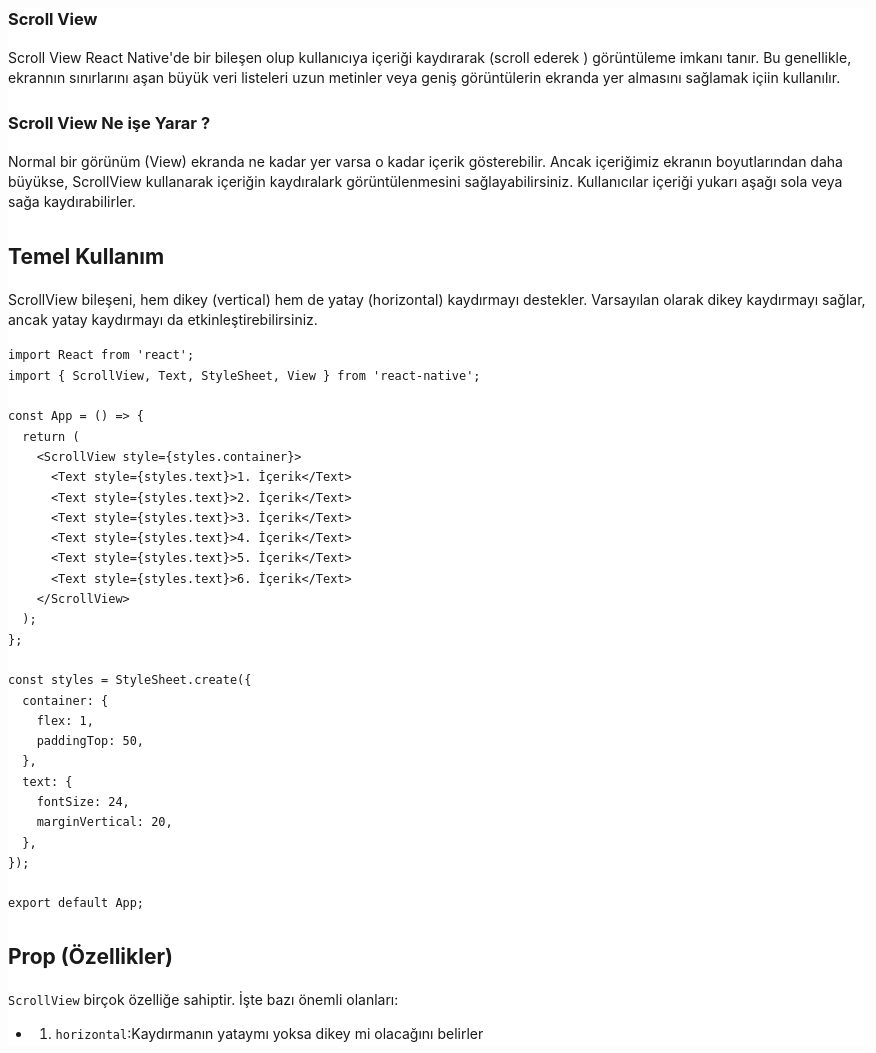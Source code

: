 ### Scroll View

Scroll View React Native'de bir bileşen olup kullanıcıya içeriği kaydırarak (scroll ederek ) görüntüleme imkanı tanır. Bu genellikle, ekrannın sınırlarını aşan büyük veri listeleri uzun metinler veya geniş görüntülerin ekranda yer almasını sağlamak içiin kullanılır.

### Scroll View Ne işe Yarar ?

Normal bir görünüm (View) ekranda ne kadar yer varsa o kadar içerik gösterebilir. Ancak içeriğimiz ekranın boyutlarından daha büyükse, ScrollView kullanarak içeriğin kaydıralark görüntülenmesini sağlayabilirsiniz. Kullanıcılar içeriği yukarı aşağı sola veya sağa kaydırabilirler.

## Temel Kullanım
ScrollView bileşeni, hem dikey (vertical) hem de yatay (horizontal) kaydırmayı destekler. Varsayılan olarak dikey kaydırmayı sağlar, ancak yatay kaydırmayı da etkinleştirebilirsiniz.


```tsx
import React from 'react';
import { ScrollView, Text, StyleSheet, View } from 'react-native';

const App = () => {
  return (
    <ScrollView style={styles.container}>
      <Text style={styles.text}>1. İçerik</Text>
      <Text style={styles.text}>2. İçerik</Text>
      <Text style={styles.text}>3. İçerik</Text>
      <Text style={styles.text}>4. İçerik</Text>
      <Text style={styles.text}>5. İçerik</Text>
      <Text style={styles.text}>6. İçerik</Text>
    </ScrollView>
  );
};

const styles = StyleSheet.create({
  container: {
    flex: 1,
    paddingTop: 50,
  },
  text: {
    fontSize: 24,
    marginVertical: 20,
  },
});

export default App;

```

## Prop (Özellikler)
``ScrollView`` birçok özelliğe sahiptir. İşte bazı önemli olanları:
- 1. `horizontal`:Kaydırmanın yataymı yoksa dikey mi olacağını belirler
